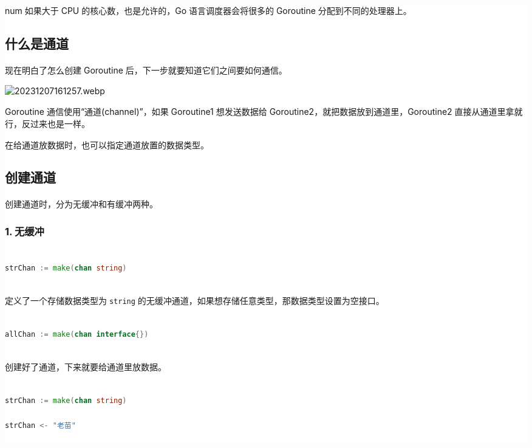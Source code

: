 
  
num 如果大于 CPU 的核心数，也是允许的，Go 语言调度器会将很多的 Goroutine 分配到不同的处理器上。
  

  
## 什么是通道
  

  
现在明白了怎么创建 Goroutine 后，下一步就要知道它们之间要如何通信。
  

  
![20231207161257.webp](/images/20231207161257.webp)
  

  
Goroutine 通信使用“通道(channel)”，如果 Goroutine1 想发送数据给 Goroutine2，就把数据放到通道里，Goroutine2 直接从通道里拿就行，反过来也是一样。
  

  
在给通道放数据时，也可以指定通道放置的数据类型。
  

  
## 创建通道
  

  
创建通道时，分为无缓冲和有缓冲两种。
  

  
### 1. 无缓冲
  

  
```go
  
strChan := make(chan string)
  
```
  

  
定义了一个存储数据类型为 `string` 的无缓冲通道，如果想存储任意类型，那数据类型设置为空接口。
  

  
```go
  
allChan := make(chan interface{})
  
```
  

  
创建好了通道，下来就要给通道里放数据。
  

  
```go
  
strChan := make(chan string)
  
strChan <- "老苗"
  
```
  